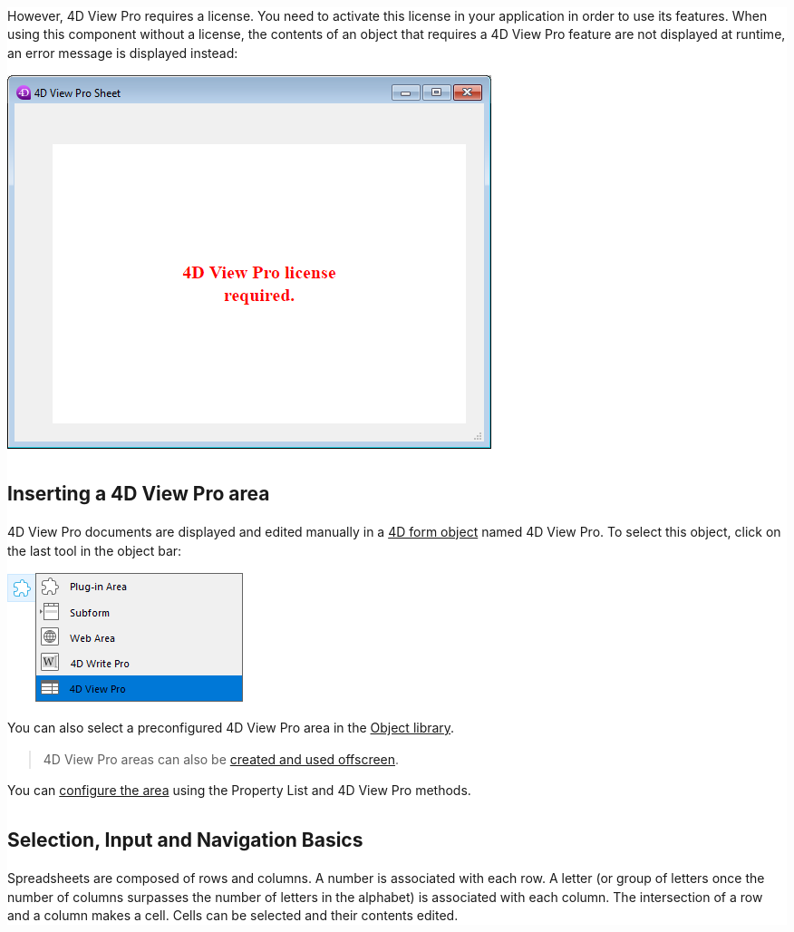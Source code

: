 However, 4D View Pro requires a license. You need to activate this license in your application in order to use its features. When using this component without a license, the contents of an object that requires a 4D View Pro feature are not displayed at runtime, an error message is displayed instead:

![](../assets/en/ViewPro/licenseError.png)

## Inserting a 4D View Pro area

4D View Pro documents are displayed and edited manually in a [4D form object](FormObjects/viewProArea_overview.md) named 4D View Pro. To select this object, click on the last tool in the object bar:

![](../assets/en/ViewPro/vpArea.png)

You can also select a preconfigured 4D View Pro area in the [Object library](FormEditor/objectLibrary.md).

> 4D View Pro areas can also be [created and used offscreen](method-list.md#vp-run-offscreen-area).

You can [configure the area](configuring.md) using the Property List and 4D View Pro methods.

## Selection, Input and Navigation Basics

Spreadsheets are composed of rows and columns. A number is associated with each row. A letter (or group of letters once the number of columns surpasses the number of letters in the alphabet) is associated with each column. The intersection of a row and a column makes a cell. Cells can be selected and their contents edited.
